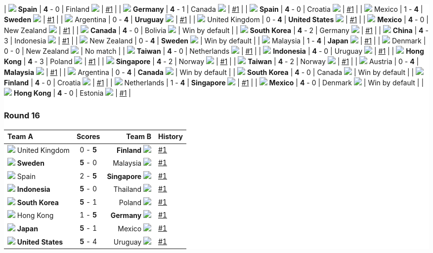 | ![][flag_ES] **Spain**       | **4** - 0     | Finland ![][flag_FI]           | [#1](https://osu.ppy.sh/mp/6659024) |
| ![][flag_DE] **Germany**     | **4** - 1     | Canada ![][flag_CA]            | [#1](https://osu.ppy.sh/mp/6662031) |
| ![][flag_ES] **Spain**       | **4** - 0     | Croatia ![][flag_HR]           | [#1](https://osu.ppy.sh/mp/6661946) |
| ![][flag_MX] Mexico          | 1     - **4** | **Sweden** ![][flag_SE]        | [#1](https://osu.ppy.sh/mp/6662038) |
| ![][flag_AR] Argentina       | 0     - **4** | **Uruguay** ![][flag_UY]       | [#1](https://osu.ppy.sh/mp/6662109) |
| ![][flag_GB] United Kingdom  | 0     - **4** | **United States** ![][flag_US] | [#1](https://osu.ppy.sh/mp/6667279) |
| ![][flag_MX] **Mexico**      | **4** - 0     | New Zealand ![][flag_NZ]       | [#1](https://osu.ppy.sh/mp/6667239) |
| ![][flag_CA] **Canada**      | **4** - 0     | Bolivia ![][flag_BO]           | Win by default                |
| ![][flag_KR] **South Korea** | **4** - 2     | Germany ![][flag_DE]           | [#1](https://osu.ppy.sh/mp/6680444) |
| ![][flag_CN] **China**       | **4** - 3     | Indonesia ![][flag_ID]         | [#1](https://osu.ppy.sh/mp/6680664) |
| ![][flag_NZ] New Zealand     | 0     - **4** | **Sweden** ![][flag_SE]        | Win by default                |
| ![][flag_MY] Malaysia        | 1     - **4** | **Japan** ![][flag_JP]         | [#1](https://osu.ppy.sh/mp/6681641) |
| ![][flag_DK] Denmark         | 0     - 0     | New Zealand ![][flag_NZ]       | No match                      |
| ![][flag_TW] **Taiwan**      | **4** - 0     | Netherlands ![][flag_NL]       | [#1](https://osu.ppy.sh/mp/6681780) |
| ![][flag_ID] **Indonesia**   | **4** - 0     | Uruguay ![][flag_UY]           | [#1](https://osu.ppy.sh/mp/6682737) |
| ![][flag_HK] **Hong Kong**   | **4** - 3     | Poland ![][flag_PL]            | [#1](https://osu.ppy.sh/mp/6682744) |
| ![][flag_SG] **Singapore**   | **4** - 2     | Norway ![][flag_NO]            | [#1](https://osu.ppy.sh/mp/6682800) |
| ![][flag_TW] **Taiwan**      | **4** - 2     | Norway ![][flag_NO]            | [#1](https://osu.ppy.sh/mp/6683945) |
| ![][flag_AT] Austria         | 0     - **4** | **Malaysia** ![][flag_MY]      | [#1](https://osu.ppy.sh/mp/6683957) |
| ![][flag_AR] Argentina       | 0     - **4** | **Canada** ![][flag_CA]        | Win by default                |
| ![][flag_KR] **South Korea** | **4** - 0     | Canada ![][flag_CA]            | Win by default                |
| ![][flag_FI] **Finland**     | **4** - 0     | Croatia ![][flag_HR]           | [#1](https://osu.ppy.sh/mp/6685074) |
| ![][flag_NL] Netherlands     | 1     - **4** | **Singapore** ![][flag_SG]     | [#1](https://osu.ppy.sh/mp/6685076) |
| ![][flag_MX] **Mexico**      | **4** - 0     | Denmark ![][flag_DK]           | Win by default                |
| ![][flag_HK] **Hong Kong**   | **4** - 0     | Estonia ![][flag_EE]           | [#1](https://osu.ppy.sh/mp/6685082) |

### Round 16

| Team A                                           | Scores        | Team B                                       | History                       |
|:-------------------------------------------------|:-------------:|---------------------------------------------:|-------------------------------|
| ![][flag_GB] United Kingdom    | 0     - **5** | **Finland**   ![][flag_FI] | [#1](https://osu.ppy.sh/mp/6808334) |
| ![][flag_SE] **Sweden**        | **5** - 0     | Malaysia      ![][flag_MY] | [#1](https://osu.ppy.sh/mp/6808918) |
| ![][flag_ES] Spain             | 2     - **5** | **Singapore** ![][flag_SG] | [#1](https://osu.ppy.sh/mp/6810811) |
| ![][flag_ID] **Indonesia**     | **5** - 0     | Thailand      ![][flag_TH] | [#1](https://osu.ppy.sh/mp/6835441) |
| ![][flag_KR] **South Korea**   | **5** - 1     | Poland        ![][flag_PL] | [#1](https://osu.ppy.sh/mp/6837116) |
| ![][flag_HK] Hong Kong         | 1     - **5** | **Germany**   ![][flag_DE] | [#1](https://osu.ppy.sh/mp/6838919) |
| ![][flag_JP] **Japan**         | **5** - 1     | Mexico        ![][flag_MX] | [#1](https://osu.ppy.sh/mp/6840792) |
| ![][flag_US] **United States** | **5** - 4     | Uruguay       ![][flag_UY] | [#1](https://osu.ppy.sh/mp/6842138) |


[flag_AR]: /wiki/shared/flag/AR.gif
[flag_AT]: /wiki/shared/flag/AT.gif
[flag_AU]: /wiki/shared/flag/AU.gif
[flag_BO]: /wiki/shared/flag/BO.gif
[flag_CA]: /wiki/shared/flag/CA.gif
[flag_CL]: /wiki/shared/flag/CL.gif
[flag_CN]: /wiki/shared/flag/CN.gif
[flag_DE]: /wiki/shared/flag/DE.gif
[flag_DK]: /wiki/shared/flag/DK.gif
[flag_EE]: /wiki/shared/flag/EE.gif
[flag_ES]: /wiki/shared/flag/ES.gif
[flag_FI]: /wiki/shared/flag/FI.gif
[flag_FR]: /wiki/shared/flag/FR.gif
[flag_GB]: /wiki/shared/flag/GB.gif
[flag_HK]: /wiki/shared/flag/HK.gif
[flag_HR]: /wiki/shared/flag/HR.gif
[flag_ID]: /wiki/shared/flag/ID.gif
[flag_JP]: /wiki/shared/flag/JP.gif
[flag_KR]: /wiki/shared/flag/KR.gif
[flag_MX]: /wiki/shared/flag/MX.gif
[flag_MY]: /wiki/shared/flag/MY.gif
[flag_NL]: /wiki/shared/flag/NL.gif
[flag_NO]: /wiki/shared/flag/NO.gif
[flag_NZ]: /wiki/shared/flag/NZ.gif
[flag_PE]: /wiki/shared/flag/PE.gif
[flag_PH]: /wiki/shared/flag/PH.gif
[flag_PL]: /wiki/shared/flag/PL.gif
[flag_SE]: /wiki/shared/flag/SE.gif
[flag_SG]: /wiki/shared/flag/SG.gif
[flag_TH]: /wiki/shared/flag/TH.gif
[flag_TW]: /wiki/shared/flag/TW.gif
[flag_US]: /wiki/shared/flag/US.gif
[flag_UY]: /wiki/shared/flag/UY.gif